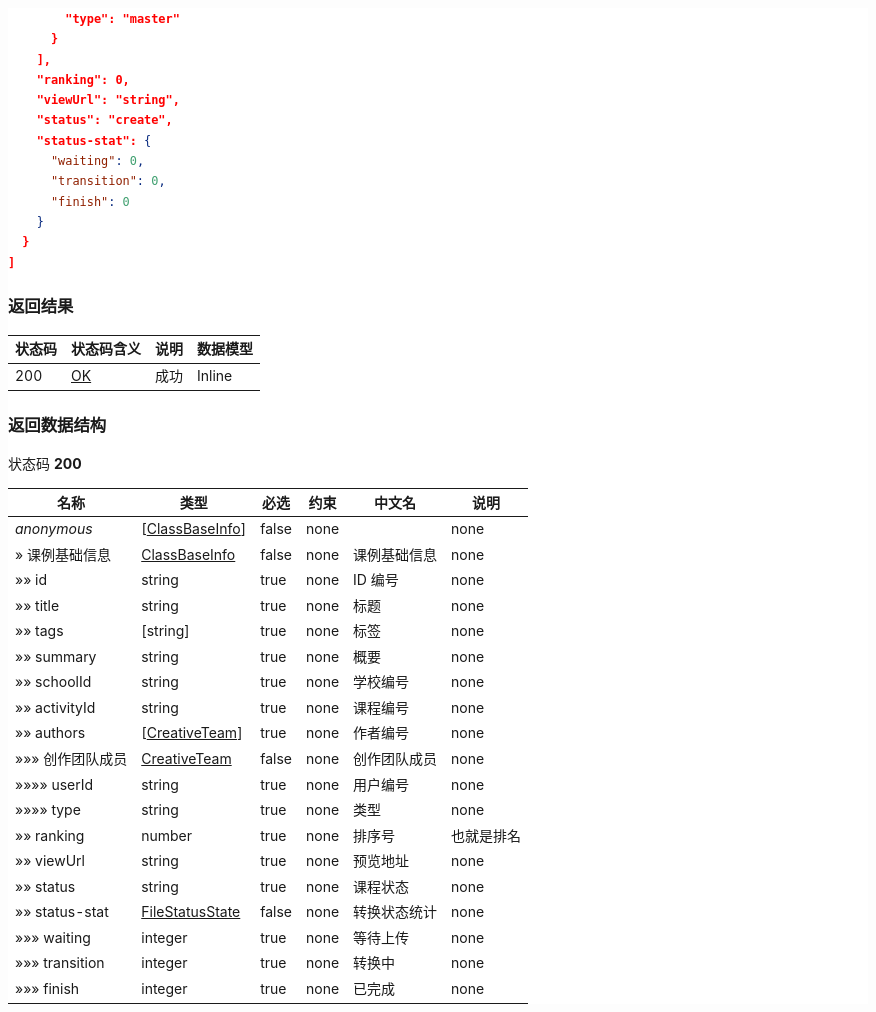 ```json
        "type": "master"
      }
    ],
    "ranking": 0,
    "viewUrl": "string",
    "status": "create",
    "status-stat": {
      "waiting": 0,
      "transition": 0,
      "finish": 0
    }
  }
]
```

### 返回结果

|状态码|状态码含义|说明|数据模型|
|---|---|---|---|
|200|[OK](https://tools.ietf.org/html/rfc7231#section-6.3.1)|成功|Inline|

### 返回数据结构

状态码 **200**

|名称|类型|必选|约束|中文名|说明|
|---|---|---|---|---|---|
|*anonymous*|[[ClassBaseInfo](#schemaclassbaseinfo)]|false|none||none|
|» 课例基础信息|[ClassBaseInfo](#schemaclassbaseinfo)|false|none|课例基础信息|none|
|»» id|string|true|none|ID 编号|none|
|»» title|string|true|none|标题|none|
|»» tags|[string]|true|none|标签|none|
|»» summary|string|true|none|概要|none|
|»» schoolId|string|true|none|学校编号|none|
|»» activityId|string|true|none|课程编号|none|
|»» authors|[[CreativeTeam](#schemacreativeteam)]|true|none|作者编号|none|
|»»» 创作团队成员|[CreativeTeam](#schemacreativeteam)|false|none|创作团队成员|none|
|»»»» userId|string|true|none|用户编号|none|
|»»»» type|string|true|none|类型|none|
|»» ranking|number|true|none|排序号|也就是排名|
|»» viewUrl|string|true|none|预览地址|none|
|»» status|string|true|none|课程状态|none|
|»» status-stat|[FileStatusState](#schemafilestatusstate)|false|none|转换状态统计|none|
|»»» waiting|integer|true|none|等待上传|none|
|»»» transition|integer|true|none|转换中|none|
|»»» finish|integer|true|none|已完成|none|

